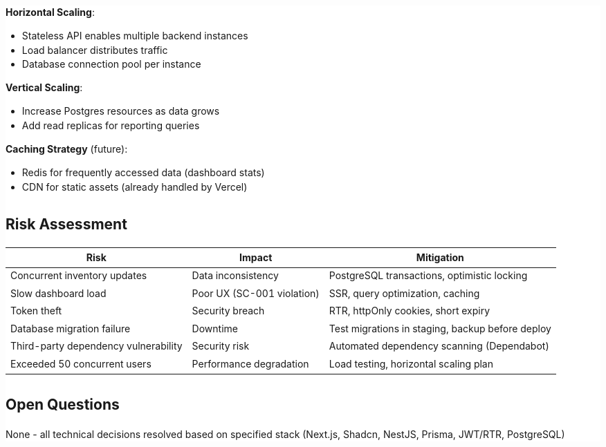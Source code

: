 **Horizontal Scaling**:
- Stateless API enables multiple backend instances
- Load balancer distributes traffic
- Database connection pool per instance

**Vertical Scaling**:
- Increase Postgres resources as data grows
- Add read replicas for reporting queries

**Caching Strategy** (future):
- Redis for frequently accessed data (dashboard stats)
- CDN for static assets (already handled by Vercel)

## Risk Assessment

| Risk | Impact | Mitigation |
|------|--------|------------|
| Concurrent inventory updates | Data inconsistency | PostgreSQL transactions, optimistic locking |
| Slow dashboard load | Poor UX (SC-001 violation) | SSR, query optimization, caching |
| Token theft | Security breach | RTR, httpOnly cookies, short expiry |
| Database migration failure | Downtime | Test migrations in staging, backup before deploy |
| Third-party dependency vulnerability | Security risk | Automated dependency scanning (Dependabot) |
| Exceeded 50 concurrent users | Performance degradation | Load testing, horizontal scaling plan |

## Open Questions

None - all technical decisions resolved based on specified stack (Next.js, Shadcn, NestJS, Prisma, JWT/RTR, PostgreSQL)
